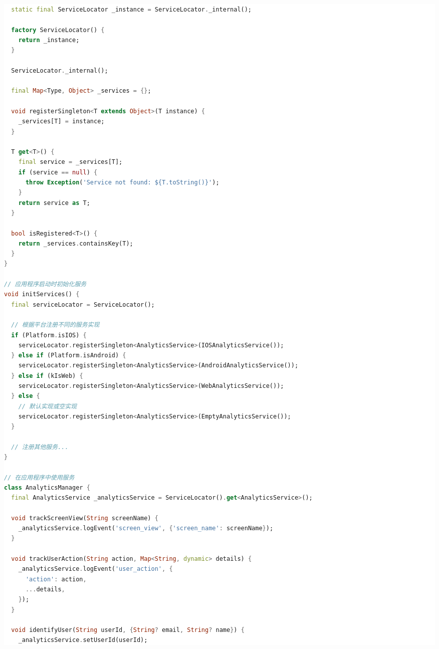 ```dart
  static final ServiceLocator _instance = ServiceLocator._internal();
  
  factory ServiceLocator() {
    return _instance;
  }
  
  ServiceLocator._internal();
  
  final Map<Type, Object> _services = {};
  
  void registerSingleton<T extends Object>(T instance) {
    _services[T] = instance;
  }
  
  T get<T>() {
    final service = _services[T];
    if (service == null) {
      throw Exception('Service not found: ${T.toString()}');
    }
    return service as T;
  }
  
  bool isRegistered<T>() {
    return _services.containsKey(T);
  }
}

// 应用程序启动时初始化服务
void initServices() {
  final serviceLocator = ServiceLocator();
  
  // 根据平台注册不同的服务实现
  if (Platform.isIOS) {
    serviceLocator.registerSingleton<AnalyticsService>(IOSAnalyticsService());
  } else if (Platform.isAndroid) {
    serviceLocator.registerSingleton<AnalyticsService>(AndroidAnalyticsService());
  } else if (kIsWeb) {
    serviceLocator.registerSingleton<AnalyticsService>(WebAnalyticsService());
  } else {
    // 默认实现或空实现
    serviceLocator.registerSingleton<AnalyticsService>(EmptyAnalyticsService());
  }
  
  // 注册其他服务...
}

// 在应用程序中使用服务
class AnalyticsManager {
  final AnalyticsService _analyticsService = ServiceLocator().get<AnalyticsService>();
  
  void trackScreenView(String screenName) {
    _analyticsService.logEvent('screen_view', {'screen_name': screenName});
  }
  
  void trackUserAction(String action, Map<String, dynamic> details) {
    _analyticsService.logEvent('user_action', {
      'action': action,
      ...details,
    });
  }
  
  void identifyUser(String userId, {String? email, String? name}) {
    _analyticsService.setUserId(userId);
```